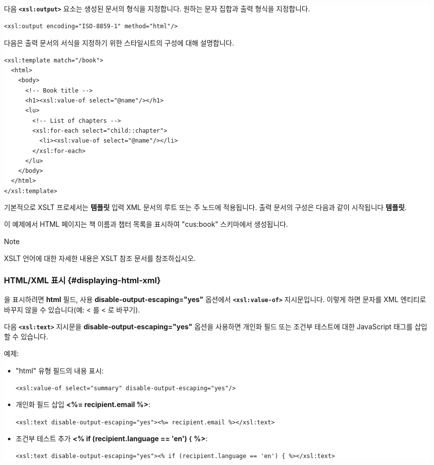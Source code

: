 다음 **`<xsl:output>`** 요소는 생성된 문서의 형식을 지정합니다. 원하는 문자 집합과 출력 형식을 지정합니다.

```
<xsl:output encoding="ISO-8859-1" method="html"/>
```

다음은 출력 문서의 서식을 지정하기 위한 스타일시트의 구성에 대해 설명합니다.

```
<xsl:template match="/book">
  <html>
    <body>
      <!-- Book title -->
      <h1><xsl:value-of select="@name"/></h1>
      <lu>
        <!-- List of chapters -->
        <xsl:for-each select="child::chapter">
          <li><xsl:value-of select="@name"/></li>
        </xsl:for-each>
      </lu>
    </body>
  </html>
</xsl:template>
```

기본적으로 XSLT 프로세서는 **템플릿** 입력 XML 문서의 루트 또는 주 노드에 적용됩니다. 출력 문서의 구성은 다음과 같이 시작됩니다 **템플릿**.

이 예제에서 HTML 페이지는 책 이름과 챕터 목록을 표시하여 &quot;cus:book&quot; 스키마에서 생성됩니다.

>[!NOTE]
>
>XSLT 언어에 대한 자세한 내용은 XSLT 참조 문서를 참조하십시오.

### HTML/XML 표시 {#displaying-html-xml}

을 표시하려면 **html** 필드, 사용 **disable-output-escaping=&quot;yes&quot;** 옵션에서 **`<xsl:value-of>`** 지시문입니다. 이렇게 하면 문자를 XML 엔티티로 바꾸지 않을 수 있습니다(예: &lt; 를 &lt; 로 바꾸기).

다음 **`<xsl:text>`** 지시문을 **disable-output-escaping=&quot;yes&quot;** 옵션을 사용하면 개인화 필드 또는 조건부 테스트에 대한 JavaScript 태그를 삽입할 수 있습니다.

예제:

* &quot;html&quot; 유형 필드의 내용 표시:

  ```
  <xsl:value-of select="summary" disable-output-escaping="yes"/>
  ```

* 개인화 필드 삽입 **&lt;%= recipient.email %>**:

  ```
  <xsl:text disable-output-escaping="yes"><%= recipient.email %></xsl:text>
  ```

* 조건부 테스트 추가 **&lt;% if (recipient.language == &#39;en&#39;) `{` %>**:

  ```
  <xsl:text disable-output-escaping="yes"><% if (recipient.language == 'en') { %></xsl:text>
  ```
